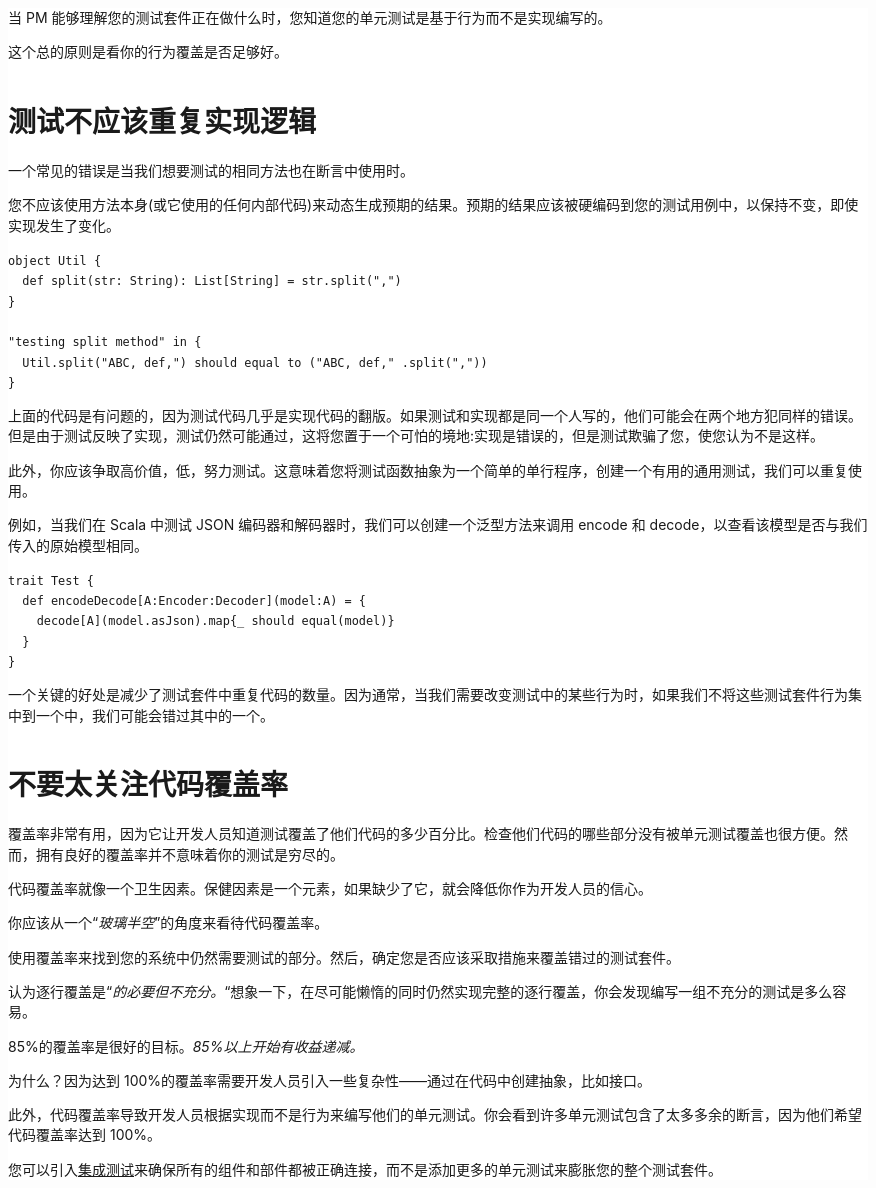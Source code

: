 当 PM 能够理解您的测试套件正在做什么时，您知道您的单元测试是基于行为而不是实现编写的。

这个总的原则是看你的行为覆盖是否足够好。

# 测试不应该重复实现逻辑

一个常见的错误是当我们想要测试的相同方法也在断言中使用时。

您不应该使用方法本身(或它使用的任何内部代码)来动态生成预期的结果。预期的结果应该被硬编码到您的测试用例中，以保持不变，即使实现发生了变化。

```
object Util { 
  def split(str: String): List[String] = str.split(",") 
} 

"testing split method" in { 
  Util.split("ABC, def,") should equal to ("ABC, def," .split(",")) 
}
```

上面的代码是有问题的，因为测试代码几乎是实现代码的翻版。如果测试和实现都是同一个人写的，他们可能会在两个地方犯同样的错误。但是由于测试反映了实现，测试仍然可能通过，这将您置于一个可怕的境地:实现是错误的，但是测试欺骗了您，使您认为不是这样。

此外，你应该争取高价值，低，努力测试。这意味着您将测试函数抽象为一个简单的单行程序，创建一个有用的通用测试，我们可以重复使用。

例如，当我们在 Scala 中测试 JSON 编码器和解码器时，我们可以创建一个泛型方法来调用 encode 和 decode，以查看该模型是否与我们传入的原始模型相同。

```
trait Test { 
  def encodeDecode[A:Encoder:Decoder](model:A) = { 
    decode[A](model.asJson).map{_ should equal(model)} 
  } 
}
```

一个关键的好处是减少了测试套件中重复代码的数量。因为通常，当我们需要改变测试中的某些行为时，如果我们不将这些测试套件行为集中到一个中，我们可能会错过其中的一个。

# 不要太关注代码覆盖率

覆盖率非常有用，因为它让开发人员知道测试覆盖了他们代码的多少百分比。检查他们代码的哪些部分没有被单元测试覆盖也很方便。然而，拥有良好的覆盖率并不意味着你的测试是穷尽的。

代码覆盖率就像一个卫生因素。保健因素是一个元素，如果缺少了它，就会降低你作为开发人员的信心。

你应该从一个“*玻璃半空*”的角度来看待代码覆盖率。

使用覆盖率来找到您的系统中仍然需要测试的部分。然后，确定您是否应该采取措施来覆盖错过的测试套件。

认为逐行覆盖是“*的必要但不充分。*“想象一下，在尽可能懒惰的同时仍然实现完整的逐行覆盖，你会发现编写一组不充分的测试是多么容易。

85%的覆盖率是很好的目标。*85%以上开始有收益递减。*

为什么？因为达到 100%的覆盖率需要开发人员引入一些复杂性——通过在代码中创建抽象，比如接口。

此外，代码覆盖率导致开发人员根据实现而不是行为来编写他们的单元测试。你会看到许多单元测试包含了太多多余的断言，因为他们希望代码覆盖率达到 100%。

您可以引入[集成测试](https://www.geeksforgeeks.org/software-engineering-integration-testing/)来确保所有的组件和部件都被正确连接，而不是添加更多的单元测试来膨胀您的整个测试套件。
